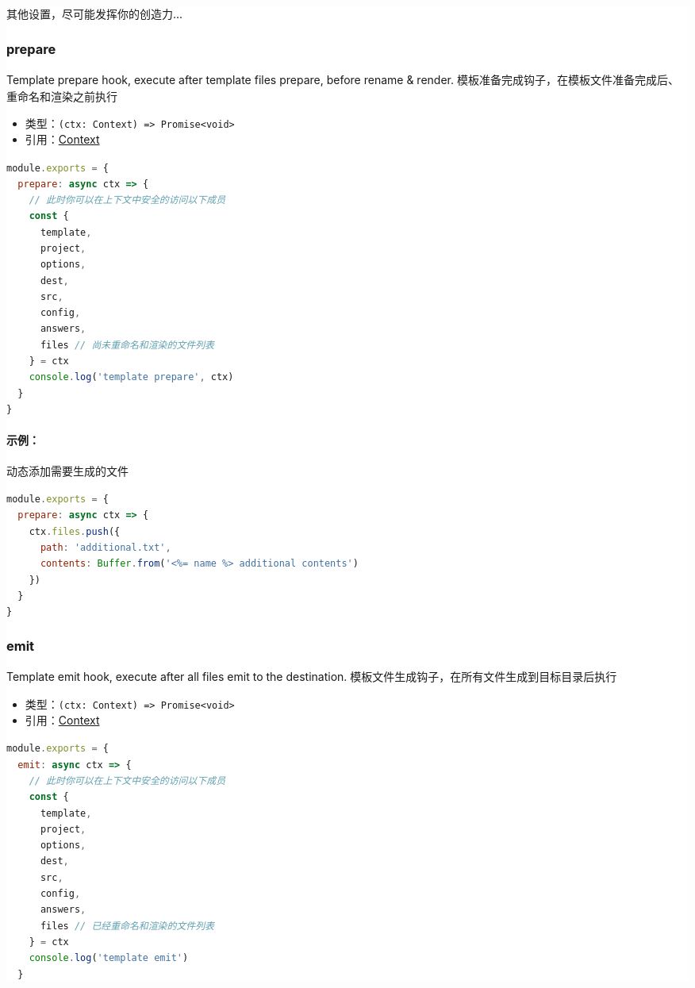 其他设置，尽可能发挥你的创造力...

### prepare

Template prepare hook, execute after template files prepare, before rename & render.
模板准备完成钩子，在模板文件准备完成后、重命名和渲染之前执行

- 类型：`(ctx: Context) => Promise<void>`
- 引用：[Context](#context)

```javascript
module.exports = {
  prepare: async ctx => {
    // 此时你可以在上下文中安全的访问以下成员
    const {
      template,
      project,
      options,
      dest,
      src,
      config,
      answers,
      files // 尚未重命名和渲染的文件列表
    } = ctx
    console.log('template prepare', ctx)
  }
}
```

#### 示例：

动态添加需要生成的文件

```javascript
module.exports = {
  prepare: async ctx => {
    ctx.files.push({
      path: 'additional.txt',
      contents: Buffer.from('<%= name %> additional contents')
    })
  }
}
```

### emit

Template emit hook, execute after all files emit to the destination.
模板文件生成钩子，在所有文件生成到目标目录后执行

- 类型：`(ctx: Context) => Promise<void>`
- 引用：[Context](#context)

```javascript
module.exports = {
  emit: async ctx => {
    // 此时你可以在上下文中安全的访问以下成员
    const {
      template,
      project,
      options,
      dest,
      src,
      config,
      answers,
      files // 已经重命名和渲染的文件列表
    } = ctx
    console.log('template emit')
  }
```